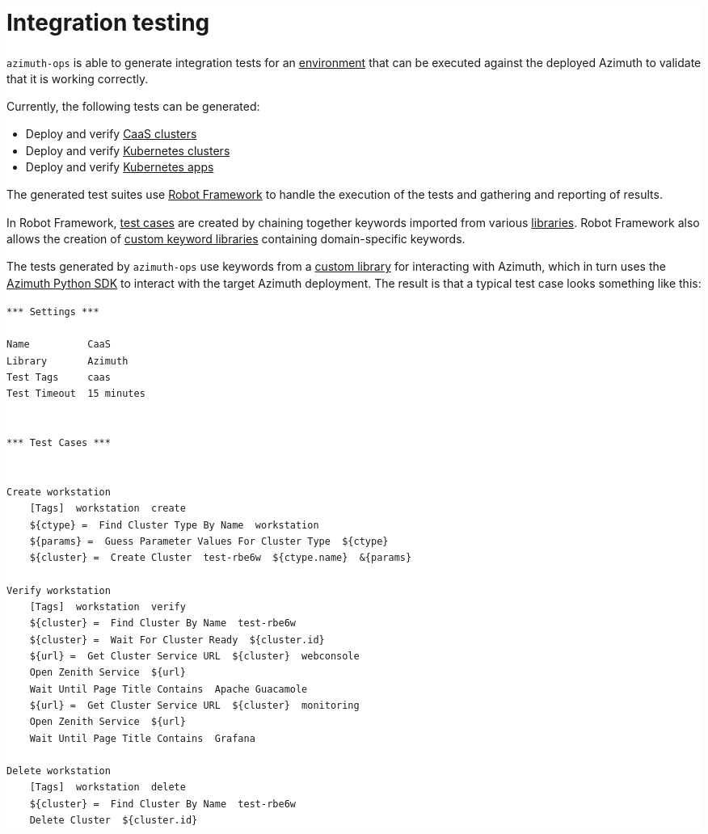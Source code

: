 # Integration testing

`azimuth-ops` is able to generate integration tests for an [environment](../environments.md)
that can be executed against the deployed Azimuth to validate that it is working correctly.

Currently, the following tests can be generated:

- Deploy and verify [CaaS clusters](../configuration/12-caas.md)
- Deploy and verify [Kubernetes clusters](../configuration/10-kubernetes-clusters.md)
- Deploy and verify [Kubernetes apps](../configuration/11-kubernetes-apps.md)

The generated test suites use [Robot Framework](https://robotframework.org/) to handle the
execution of the tests and gathering and reporting of results.

In Robot Framework,
[test cases](https://robotframework.org/robotframework/latest/RobotFrameworkUserGuide.html#creating-test-cases)
are created by chaining together keywords imported from various
[libraries](https://robotframework.org/robotframework/latest/RobotFrameworkUserGuide.html#using-test-libraries).
Robot Framework also allows the creation of
[custom keyword libraries](https://robotframework.org/robotframework/latest/RobotFrameworkUserGuide.html#creating-test-libraries)
containing domain-specific keywords.

The tests generated by `azimuth-ops` use keywords from a
[custom library](https://github.com/azimuth-cloud/azimuth-robotframework)
for interacting with Azimuth, which in turn uses the
[Azimuth Python SDK](https://github.com/azimuth-cloud/azimuth-sdk) to interact with the
target Azimuth deployment.
The result is that a typical test case looks something like this:

```robotframework title="Example of a generated test case"
*** Settings ***

Name          CaaS
Library       Azimuth
Test Tags     caas
Test Timeout  15 minutes


*** Test Cases ***


Create workstation
    [Tags]  workstation  create
    ${ctype} =  Find Cluster Type By Name  workstation
    ${params} =  Guess Parameter Values For Cluster Type  ${ctype}
    ${cluster} =  Create Cluster  test-rbe6w  ${ctype.name}  &{params}

Verify workstation
    [Tags]  workstation  verify
    ${cluster} =  Find Cluster By Name  test-rbe6w
    ${cluster} =  Wait For Cluster Ready  ${cluster.id}
    ${url} =  Get Cluster Service URL  ${cluster}  webconsole
    Open Zenith Service  ${url}
    Wait Until Page Title Contains  Apache Guacamole
    ${url} =  Get Cluster Service URL  ${cluster}  monitoring
    Open Zenith Service  ${url}
    Wait Until Page Title Contains  Grafana

Delete workstation
    [Tags]  workstation  delete
    ${cluster} =  Find Cluster By Name  test-rbe6w
    Delete Cluster  ${cluster.id}
```